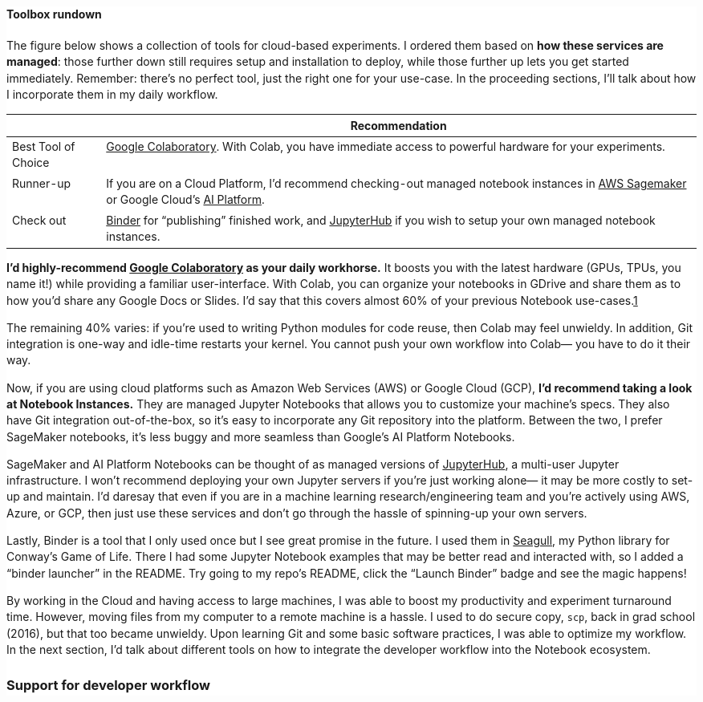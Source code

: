 #### Toolbox rundown

The figure below shows a collection of tools for cloud-based experiments. I ordered them based on **how these services are managed**: those further down still requires setup and installation to deploy, while those further up lets you get started immediately. Remember: there’s no perfect tool, just the right one for your use-case. In the proceeding sections, I’ll talk about how I incorporate them in my daily workflow.

||Recommendation|
|--|--------------|
|Best Tool of Choice|[Google Colaboratory](https://colab.research.google.com/). With Colab, you have immediate access to powerful hardware for your experiments.|
|Runner-up|If you are on a Cloud Platform, I’d recommend checking-out managed notebook instances in [AWS Sagemaker](https://docs.aws.amazon.com/sagemaker/latest/dg/nbi.html) or Google Cloud’s [AI Platform](https://cloud.google.com/ai-platform-notebooks).|
|Check out|[Binder](https://mybinder.org/) for “publishing” finished work, and [JupyterHub](https://jupyter.org/hub) if you wish to setup your own managed notebook instances.|

**I’d highly-recommend [Google Colaboratory](https://colab.research.google.com/) as your daily workhorse.** It boosts you with the latest hardware (GPUs, TPUs, you name it!) while providing a familiar user-interface. With Colab, you can organize your notebooks in GDrive and share them as to how you’d share any Google Docs or Slides. I’d say that this covers almost 60% of your previous Notebook use-cases.[1](https://ljvmiranda921.github.io/notebook/2020/03/16/jupyter-notebooks-in-2020-part-2/#fn:1)

The remaining 40% varies: if you’re used to writing Python modules for code reuse, then Colab may feel unwieldy. In addition, Git integration is one-way and idle-time restarts your kernel. You cannot push your own workflow into Colab— you have to do it their way.

Now, if you are using cloud platforms such as Amazon Web Services (AWS) or Google Cloud (GCP), **I’d recommend taking a look at Notebook Instances.** They are managed Jupyter Notebooks that allows you to customize your machine’s specs. They also have Git integration out-of-the-box, so it’s easy to incorporate any Git repository into the platform. Between the two, I prefer SageMaker notebooks, it’s less buggy and more seamless than Google’s AI Platform Notebooks.

SageMaker and AI Platform Notebooks can be thought of as managed versions of [JupyterHub](https://jupyter.org/hub), a multi-user Jupyter infrastructure. I won’t recommend deploying your own Jupyter servers if you’re just working alone— it may be more costly to set-up and maintain. I’d daresay that even if you are in a machine learning research/engineering team and you’re actively using AWS, Azure, or GCP, then just use these services and don’t go through the hassle of spinning-up your own servers.

Lastly, Binder is a tool that I only used once but I see great promise in the future. I used them in [Seagull](https://github.com/ljvmiranda921/seagull), my Python library for Conway’s Game of Life. There I had some Jupyter Notebook examples that may be better read and interacted with, so I added a “binder launcher” in the README. Try going to my repo’s README, click the “Launch Binder” badge and see the magic happens!

By working in the Cloud and having access to large machines, I was able to boost my productivity and experiment turnaround time. However, moving files from my computer to a remote machine is a hassle. I used to do secure copy, `scp`, back in grad school (2016), but that too became unwieldy. Upon learning Git and some basic software practices, I was able to optimize my workflow. In the next section, I’d talk about different tools on how to integrate the developer workflow into the Notebook ecosystem.

### Support for developer workflow
